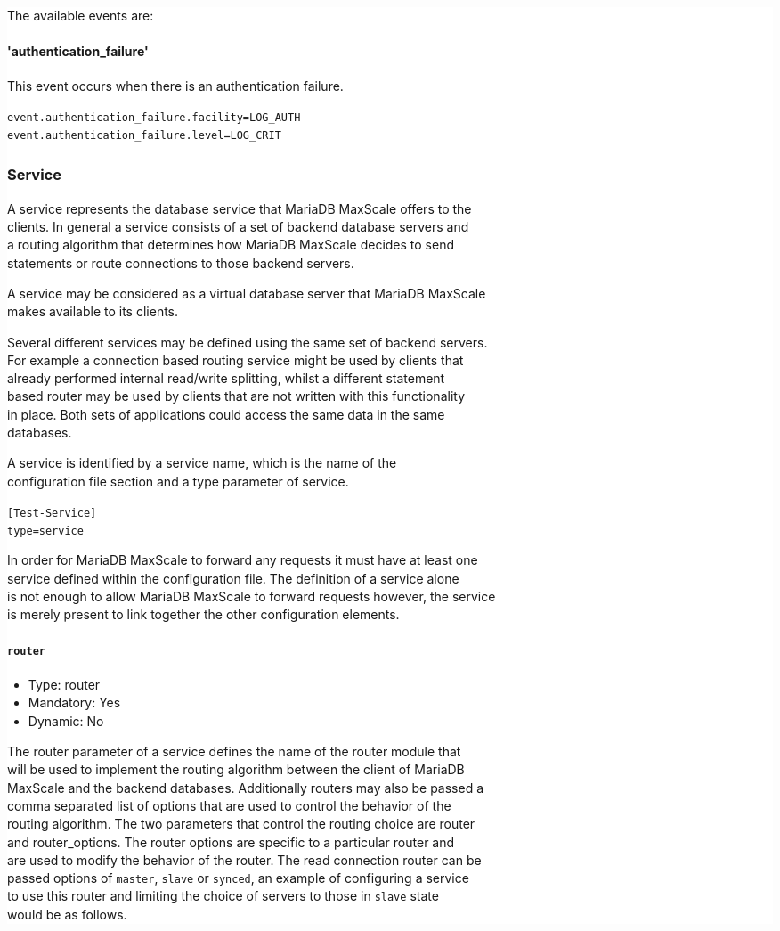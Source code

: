 The available events are:

#### 'authentication\_failure'

This event occurs when there is an authentication failure.

```
event.authentication_failure.facility=LOG_AUTH
event.authentication_failure.level=LOG_CRIT
```

### Service

A service represents the database service that MariaDB MaxScale offers to the\
clients. In general a service consists of a set of backend database servers and\
a routing algorithm that determines how MariaDB MaxScale decides to send\
statements or route connections to those backend servers.

A service may be considered as a virtual database server that MariaDB MaxScale\
makes available to its clients.

Several different services may be defined using the same set of backend servers.\
For example a connection based routing service might be used by clients that\
already performed internal read/write splitting, whilst a different statement\
based router may be used by clients that are not written with this functionality\
in place. Both sets of applications could access the same data in the same\
databases.

A service is identified by a service name, which is the name of the\
configuration file section and a type parameter of service.

```
[Test-Service]
type=service
```

In order for MariaDB MaxScale to forward any requests it must have at least one\
service defined within the configuration file. The definition of a service alone\
is not enough to allow MariaDB MaxScale to forward requests however, the service\
is merely present to link together the other configuration elements.

#### `router`

* Type: router
* Mandatory: Yes
* Dynamic: No

The router parameter of a service defines the name of the router module that\
will be used to implement the routing algorithm between the client of MariaDB\
MaxScale and the backend databases. Additionally routers may also be passed a\
comma separated list of options that are used to control the behavior of the\
routing algorithm. The two parameters that control the routing choice are router\
and router\_options. The router options are specific to a particular router and\
are used to modify the behavior of the router. The read connection router can be\
passed options of `master`, `slave` or `synced`, an example of configuring a service\
to use this router and limiting the choice of servers to those in `slave` state\
would be as follows.
